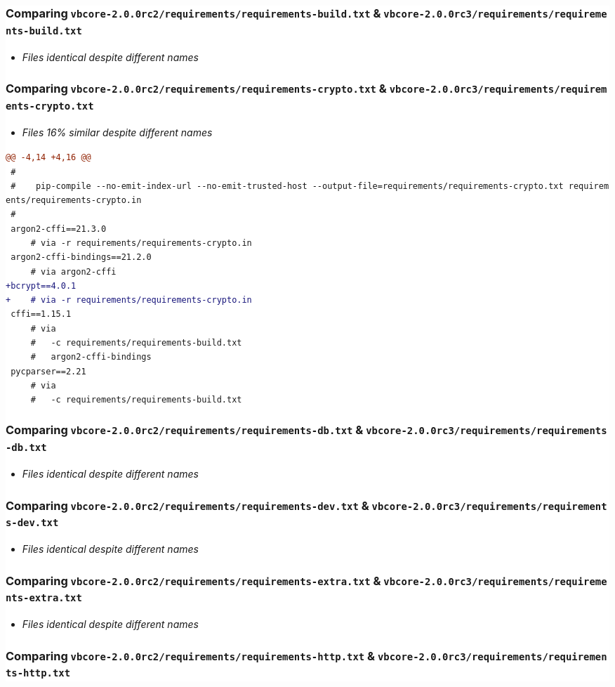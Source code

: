 ### Comparing `vbcore-2.0.0rc2/requirements/requirements-build.txt` & `vbcore-2.0.0rc3/requirements/requirements-build.txt`

 * *Files identical despite different names*

### Comparing `vbcore-2.0.0rc2/requirements/requirements-crypto.txt` & `vbcore-2.0.0rc3/requirements/requirements-crypto.txt`

 * *Files 16% similar despite different names*

```diff
@@ -4,14 +4,16 @@
 #
 #    pip-compile --no-emit-index-url --no-emit-trusted-host --output-file=requirements/requirements-crypto.txt requirements/requirements-crypto.in
 #
 argon2-cffi==21.3.0
     # via -r requirements/requirements-crypto.in
 argon2-cffi-bindings==21.2.0
     # via argon2-cffi
+bcrypt==4.0.1
+    # via -r requirements/requirements-crypto.in
 cffi==1.15.1
     # via
     #   -c requirements/requirements-build.txt
     #   argon2-cffi-bindings
 pycparser==2.21
     # via
     #   -c requirements/requirements-build.txt
```

### Comparing `vbcore-2.0.0rc2/requirements/requirements-db.txt` & `vbcore-2.0.0rc3/requirements/requirements-db.txt`

 * *Files identical despite different names*

### Comparing `vbcore-2.0.0rc2/requirements/requirements-dev.txt` & `vbcore-2.0.0rc3/requirements/requirements-dev.txt`

 * *Files identical despite different names*

### Comparing `vbcore-2.0.0rc2/requirements/requirements-extra.txt` & `vbcore-2.0.0rc3/requirements/requirements-extra.txt`

 * *Files identical despite different names*

### Comparing `vbcore-2.0.0rc2/requirements/requirements-http.txt` & `vbcore-2.0.0rc3/requirements/requirements-http.txt`
